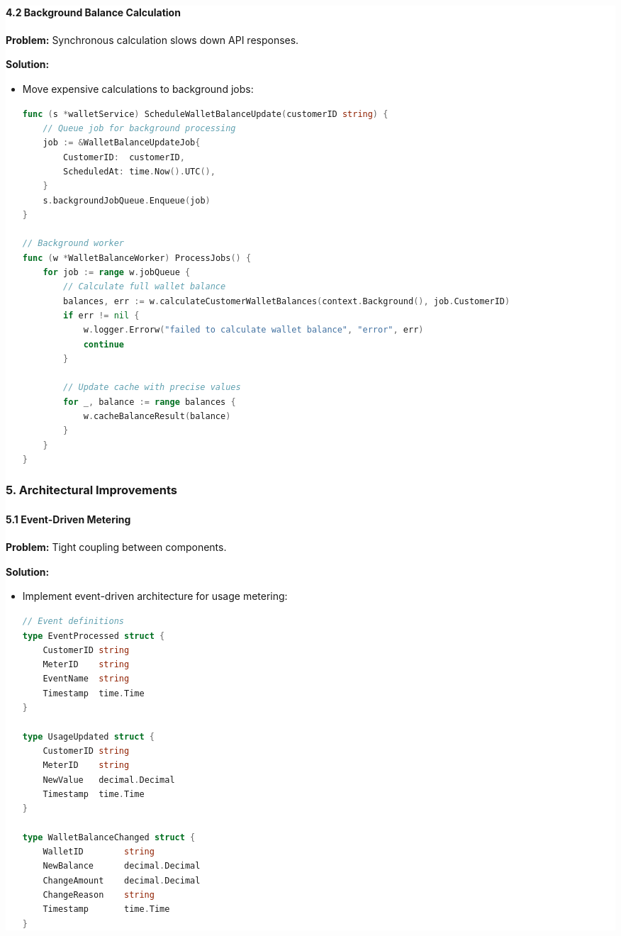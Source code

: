 #### 4.2 Background Balance Calculation

**Problem:** Synchronous calculation slows down API responses.

**Solution:**
- Move expensive calculations to background jobs:
  ```go
  func (s *walletService) ScheduleWalletBalanceUpdate(customerID string) {
      // Queue job for background processing
      job := &WalletBalanceUpdateJob{
          CustomerID:  customerID,
          ScheduledAt: time.Now().UTC(),
      }
      s.backgroundJobQueue.Enqueue(job)
  }
  
  // Background worker
  func (w *WalletBalanceWorker) ProcessJobs() {
      for job := range w.jobQueue {
          // Calculate full wallet balance
          balances, err := w.calculateCustomerWalletBalances(context.Background(), job.CustomerID)
          if err != nil {
              w.logger.Errorw("failed to calculate wallet balance", "error", err)
              continue
          }
          
          // Update cache with precise values
          for _, balance := range balances {
              w.cacheBalanceResult(balance)
          }
      }
  }
  ```

### 5. Architectural Improvements

#### 5.1 Event-Driven Metering

**Problem:** Tight coupling between components.

**Solution:**
- Implement event-driven architecture for usage metering:
  ```go
  // Event definitions
  type EventProcessed struct {
      CustomerID string
      MeterID    string
      EventName  string
      Timestamp  time.Time
  }
  
  type UsageUpdated struct {
      CustomerID string
      MeterID    string
      NewValue   decimal.Decimal
      Timestamp  time.Time
  }
  
  type WalletBalanceChanged struct {
      WalletID        string
      NewBalance      decimal.Decimal
      ChangeAmount    decimal.Decimal
      ChangeReason    string
      Timestamp       time.Time
  }
  ```